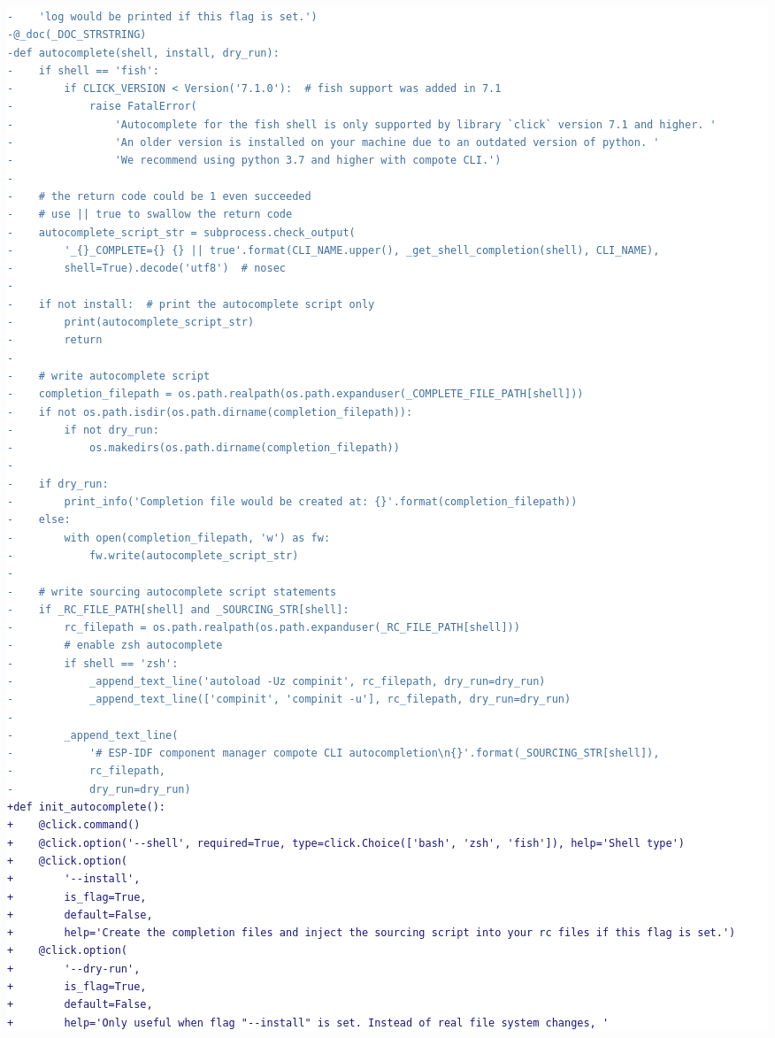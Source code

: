 ```diff
-    'log would be printed if this flag is set.')
-@_doc(_DOC_STRSTRING)
-def autocomplete(shell, install, dry_run):
-    if shell == 'fish':
-        if CLICK_VERSION < Version('7.1.0'):  # fish support was added in 7.1
-            raise FatalError(
-                'Autocomplete for the fish shell is only supported by library `click` version 7.1 and higher. '
-                'An older version is installed on your machine due to an outdated version of python. '
-                'We recommend using python 3.7 and higher with compote CLI.')
-
-    # the return code could be 1 even succeeded
-    # use || true to swallow the return code
-    autocomplete_script_str = subprocess.check_output(
-        '_{}_COMPLETE={} {} || true'.format(CLI_NAME.upper(), _get_shell_completion(shell), CLI_NAME),
-        shell=True).decode('utf8')  # nosec
-
-    if not install:  # print the autocomplete script only
-        print(autocomplete_script_str)
-        return
-
-    # write autocomplete script
-    completion_filepath = os.path.realpath(os.path.expanduser(_COMPLETE_FILE_PATH[shell]))
-    if not os.path.isdir(os.path.dirname(completion_filepath)):
-        if not dry_run:
-            os.makedirs(os.path.dirname(completion_filepath))
-
-    if dry_run:
-        print_info('Completion file would be created at: {}'.format(completion_filepath))
-    else:
-        with open(completion_filepath, 'w') as fw:
-            fw.write(autocomplete_script_str)
-
-    # write sourcing autocomplete script statements
-    if _RC_FILE_PATH[shell] and _SOURCING_STR[shell]:
-        rc_filepath = os.path.realpath(os.path.expanduser(_RC_FILE_PATH[shell]))
-        # enable zsh autocomplete
-        if shell == 'zsh':
-            _append_text_line('autoload -Uz compinit', rc_filepath, dry_run=dry_run)
-            _append_text_line(['compinit', 'compinit -u'], rc_filepath, dry_run=dry_run)
-
-        _append_text_line(
-            '# ESP-IDF component manager compote CLI autocompletion\n{}'.format(_SOURCING_STR[shell]),
-            rc_filepath,
-            dry_run=dry_run)
+def init_autocomplete():
+    @click.command()
+    @click.option('--shell', required=True, type=click.Choice(['bash', 'zsh', 'fish']), help='Shell type')
+    @click.option(
+        '--install',
+        is_flag=True,
+        default=False,
+        help='Create the completion files and inject the sourcing script into your rc files if this flag is set.')
+    @click.option(
+        '--dry-run',
+        is_flag=True,
+        default=False,
+        help='Only useful when flag "--install" is set. Instead of real file system changes, '
```